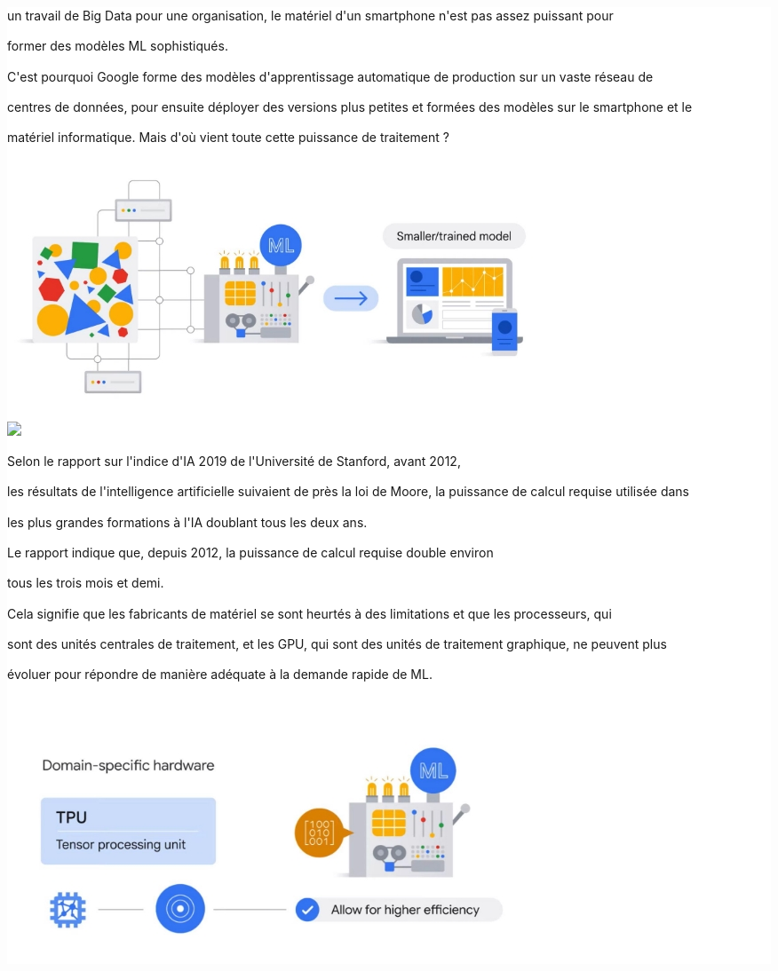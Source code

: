 un travail de Big Data pour une organisation, le matériel d'un smartphone n'est pas assez puissant pour

former des modèles ML sophistiqués.

C'est pourquoi Google forme des modèles d'apprentissage automatique de production sur un vaste réseau de

centres de données, pour ensuite déployer des versions plus petites et formées des modèles sur le smartphone et le

matériel informatique. Mais d'où vient toute cette puissance de traitement ?

![](Aspose.Words.c7571923-aa0d-4db4-98c4-cf60ee4c69d5.016.jpeg)

![](Aspose.Words.c7571923-aa0d-4db4-98c4-cf60ee4c69d5.017.png)

Selon le rapport sur l'indice d'IA 2019 de l'Université de Stanford, avant 2012,

les résultats de l'intelligence artificielle suivaient de près la loi de Moore, la puissance de calcul requise utilisée dans

les plus grandes formations à l'IA doublant tous les deux ans.

Le rapport indique que, depuis 2012, la puissance de calcul requise double environ

tous les trois mois et demi.

Cela signifie que les fabricants de matériel se sont heurtés à des limitations et que les processeurs, qui

sont des unités centrales de traitement, et les GPU, qui sont des unités de traitement graphique, ne peuvent plus

évoluer pour répondre de manière adéquate à la demande rapide de ML.

![](Aspose.Words.c7571923-aa0d-4db4-98c4-cf60ee4c69d5.018.jpeg)
